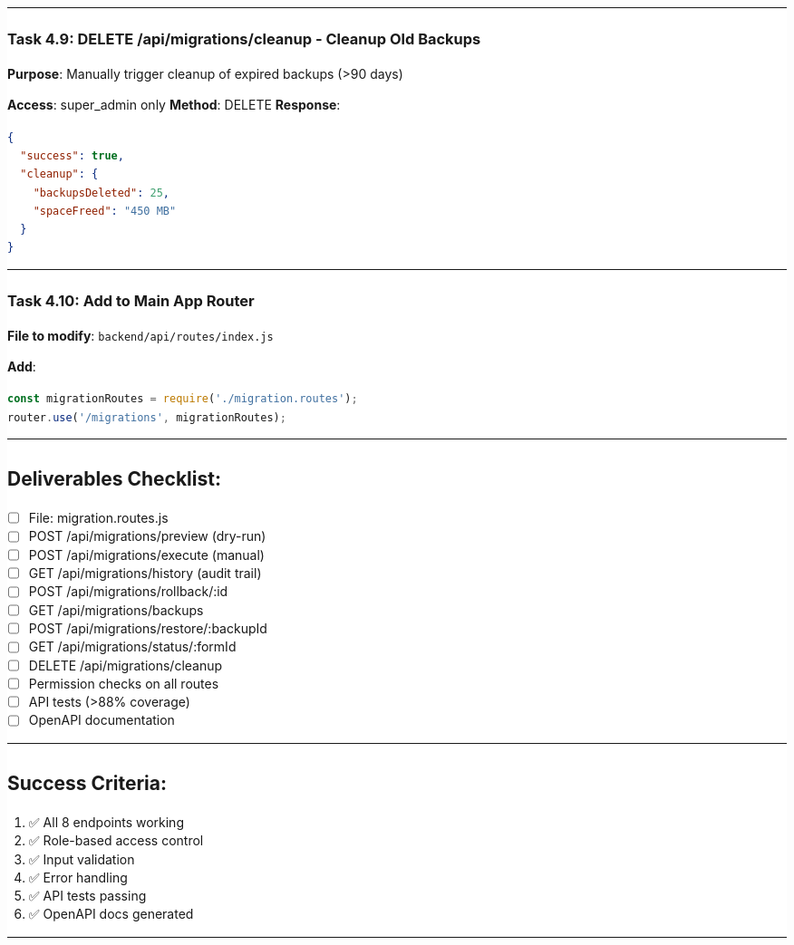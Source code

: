 
---

### Task 4.9: DELETE /api/migrations/cleanup - Cleanup Old Backups
**Purpose**: Manually trigger cleanup of expired backups (>90 days)

**Access**: super_admin only
**Method**: DELETE
**Response**:
```json
{
  "success": true,
  "cleanup": {
    "backupsDeleted": 25,
    "spaceFreed": "450 MB"
  }
}
```

---

### Task 4.10: Add to Main App Router
**File to modify**: `backend/api/routes/index.js`

**Add**:
```javascript
const migrationRoutes = require('./migration.routes');
router.use('/migrations', migrationRoutes);
```

---

## Deliverables Checklist:

- [ ] File: migration.routes.js
- [ ] POST /api/migrations/preview (dry-run)
- [ ] POST /api/migrations/execute (manual)
- [ ] GET /api/migrations/history (audit trail)
- [ ] POST /api/migrations/rollback/:id
- [ ] GET /api/migrations/backups
- [ ] POST /api/migrations/restore/:backupId
- [ ] GET /api/migrations/status/:formId
- [ ] DELETE /api/migrations/cleanup
- [ ] Permission checks on all routes
- [ ] API tests (>88% coverage)
- [ ] OpenAPI documentation

---

## Success Criteria:

1. ✅ All 8 endpoints working
2. ✅ Role-based access control
3. ✅ Input validation
4. ✅ Error handling
5. ✅ API tests passing
6. ✅ OpenAPI docs generated

---